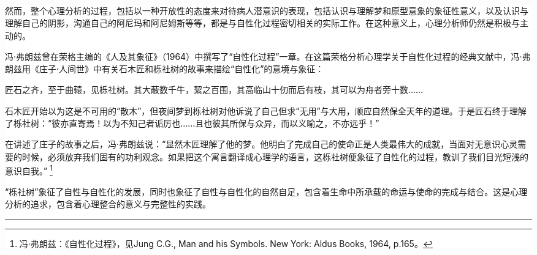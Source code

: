 然而，整个心理分析的过程，包括以一种开放性的态度来对待病人潜意识的表现，包括认识与理解梦和原型意象的象征性意义，以及认识与理解自己的阴影，沟通自己的阿尼玛和阿尼姆斯等等，都是与自性化过程密切相关的实际工作。在这种意义上，心理分析师仍然是积极与主动的。

冯·弗朗兹曾在荣格主编的《人及其象征》（1964）中撰写了“自性化过程”一章。在这篇荣格分析心理学关于自性化过程的经典文献中，冯·弗朗兹用《庄子·人间世》中有关石木匠和栎社树的故事来描绘“自性化”的意境与象征：

匠石之齐，至于曲辕，见栎社树。其大蔽数千牛，絜之百围，其高临山十仞而后有枝，其可以为舟者旁十数……

石木匠开始以为这是不可用的“散木”，但夜间梦到栎社树对他诉说了自己但求“无用”与大用，顺应自然保全天年的道理。于是匠石终于理解了栎社树：“彼亦直寄焉！以为不知己者诟厉也……且也彼其所保与众异，而以义喻之，不亦远乎！”

在讲述了庄子的故事之后，冯·弗朗兹说：“显然木匠理解了他的梦。他明白了完成自己的使命正是人类最伟大的成就，当面对无意识心灵需要的时候，必须放弃我们固有的功利观念。如果把这个寓言翻译成心理学的语言，这栎社树便象征了自性化的过程，教训了我们目光短浅的意识自我。” [^18]

“栎社树”象征了自性与自性化的发展，同时也象征了自性与自性化的自然自足，包含着生命中所承载的命运与使命的完成与结合。这是心理分析的追求，包含着心理整合的意义与完整性的实践。

---

[^1]: 荣格：《集体无意识的概念》，见冯川编译：《荣格文集》，83页，北京，改革出版社，1997。

[^2]: Jung C.G., Memories, Dreams and Reflections. New York: Vintage Books, 1965, pp.158－160.

[^3]: Jung C.G., Memories, Dreams and Reflections. New York: Vintage Books, 1965, pp.158－160.

[^4]: 荣格：《回忆·梦·思考》，322页。

[^5]: 荣格：《回忆·梦·思考》，343、345～346页。

[^6]: 荣格：《回忆·梦·思考》，343、345～346页。

[^7]: 荣格：《回忆·梦·思考》，349页。

[^8]: Jung C.G., The Collected Works of C.G. Jung: Vol.15, New York: Pantheon Books, 1966, pp.16－17.

[^9]: Jung C.G., Archetypes and the Collective Unconscious. Princeton: Princeton University Press, 1977, p.30.

[^10]: See Jung C.G., The Structure of the Psyche. In: The Collected Works of C.G. Jung, Vol.8. Princeton: Princeton University, 1977, p.342.

[^11]: 参见列维－布留尔：《原始思维》，北京，商务印书馆，1986。

[^12]: 参见斯宾格勒：《西方的没落》，导言，北京，商务印书馆，1995。

[^13]: 哈里·威尔默：《可理解的荣格》，93页，上海，东方出版社，1998。

[^14]: Samuels A.A., Critical Dictionary of Jungian Analysis. London and New York: Routledge, 1997, pp.76－79.

[^15]: Samuels A.A., Critical Dictionary of Jungian Analysis. London and New York: Routledge, 1997, pp.76－79.

[^16]: Jung C.G., The Collected Works of C.G. Jung: Vol.18, 9. Princeton: Princeton University Press, 1977, p.1624，p.432.

[^17]: Jung C.G., The Collected Works of C.G. Jung: Vol.18, 9. Princeton: Princeton University Press, 1977, p.1624，p.432.

[^18]: 冯·弗朗兹：《自性化过程》，见Jung C.G., Man and his Symbols. New York: Aldus Books, 1964, p.165。